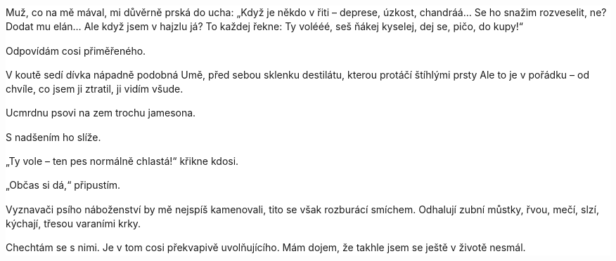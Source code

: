 Muž, co na mě mával, mi důvěrně prská do ucha: „Když je někdo v řiti – deprese, úzkost, chandráá… Se ho snažim rozveselit, ne? Dodat mu elán… Ale když jsem v hajzlu já? To každej řekne: Ty volééé, seš ňákej kyselej, dej se, pičo, do kupy!“

Odpovídám cosi přiměřeného.

V koutě sedí dívka nápadně podobná Umě, před sebou sklenku destilátu, kterou protáčí štíhlými prsty Ale to je v pořádku – od chvíle, co jsem ji ztratil, ji vidím všude.

Ucmrdnu psovi na zem trochu jamesona.

S nadšením ho slíže.

„Ty vole – ten pes normálně chlastá!“ křikne kdosi.

„Občas si dá,“ připustím.

Vyznavači psího náboženství by mě nejspíš kamenovali, tito se však rozburácí smíchem. Odhalují zubní můstky, řvou, mečí, slzí, kýchají, třesou varaními krky.

Chechtám se s nimi. Je v tom cosi překvapivě uvolňujícího. Mám dojem, že takhle jsem se ještě v životě nesmál.
